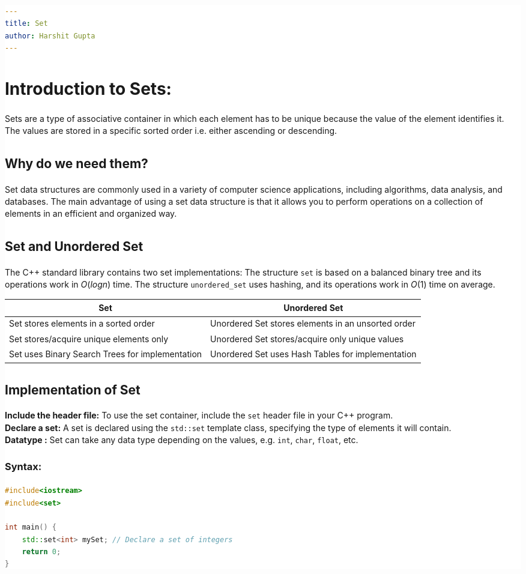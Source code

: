 ```yaml
---
title: Set
author: Harshit Gupta
---
```


# Introduction to Sets:

Sets are a type of associative container in which each element has to be unique because the value of the element identifies it. The values are stored in a specific sorted order i.e. either ascending or descending.

## Why do we need them?

Set data structures are commonly used in a variety of computer science applications, including algorithms, data analysis, and databases. The main advantage of using a set data structure is that it allows you to perform operations on a collection of elements in an efficient and organized way.

## Set and Unordered Set

The C++ standard library contains two set implementations: The structure `set` is based on a balanced binary tree and its operations work in $O(logn)$ time. The structure `unordered_set` uses hashing, and its operations work in $O(1)$ time on average.

| Set                                             | Unordered Set                                      |
| ----------------------------------------------- | -------------------------------------------------- |
| Set stores elements in a sorted order           | Unordered Set stores elements in an unsorted order |
| Set stores/acquire unique elements only         | Unordered Set stores/acquire only unique values    |
| Set uses Binary Search Trees for implementation | Unordered Set uses Hash Tables for implementation  |

## Implementation of Set

**Include the header file:** To use the set container, include the `set` header file in your C++ program. <br>
**Declare a set:** A set is declared using the `std::set` template class, specifying the type of elements it will contain. <br>
**Datatype :**
Set can take any data type depending on the values, e.g. `int`, `char`, `float`, etc.

### Syntax:

```C++
#include<iostream>
#include<set>

int main() {
    std::set<int> mySet; // Declare a set of integers
    return 0;
}
```
